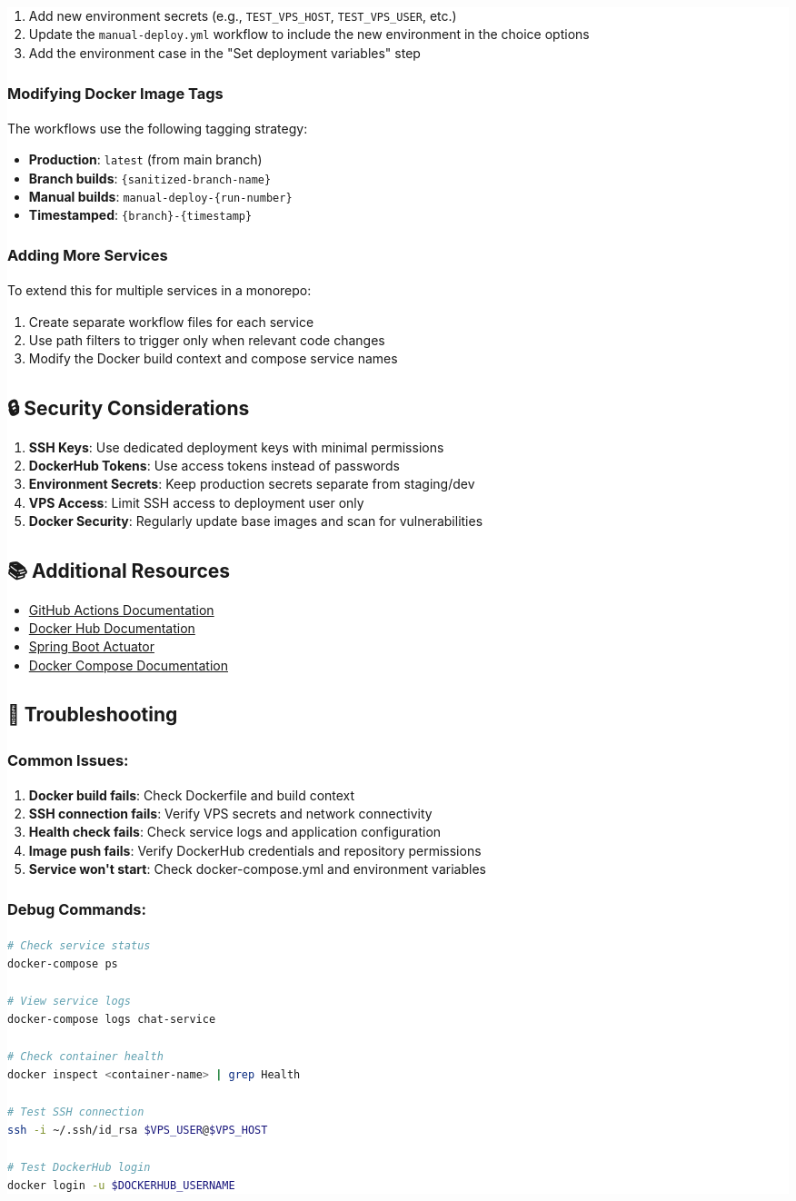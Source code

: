 1. Add new environment secrets (e.g., `TEST_VPS_HOST`, `TEST_VPS_USER`, etc.)
2. Update the `manual-deploy.yml` workflow to include the new environment in the choice options
3. Add the environment case in the "Set deployment variables" step

### Modifying Docker Image Tags

The workflows use the following tagging strategy:
- **Production**: `latest` (from main branch)
- **Branch builds**: `{sanitized-branch-name}`
- **Manual builds**: `manual-deploy-{run-number}`
- **Timestamped**: `{branch}-{timestamp}`

### Adding More Services

To extend this for multiple services in a monorepo:
1. Create separate workflow files for each service
2. Use path filters to trigger only when relevant code changes
3. Modify the Docker build context and compose service names

## 🔒 Security Considerations

1. **SSH Keys**: Use dedicated deployment keys with minimal permissions
2. **DockerHub Tokens**: Use access tokens instead of passwords
3. **Environment Secrets**: Keep production secrets separate from staging/dev
4. **VPS Access**: Limit SSH access to deployment user only
5. **Docker Security**: Regularly update base images and scan for vulnerabilities

## 📚 Additional Resources

- [GitHub Actions Documentation](https://docs.github.com/en/actions)
- [Docker Hub Documentation](https://docs.docker.com/docker-hub/)
- [Spring Boot Actuator](https://docs.spring.io/spring-boot/docs/current/reference/html/actuator.html)
- [Docker Compose Documentation](https://docs.docker.com/compose/)

## 🐛 Troubleshooting

### Common Issues:

1. **Docker build fails**: Check Dockerfile and build context
2. **SSH connection fails**: Verify VPS secrets and network connectivity
3. **Health check fails**: Check service logs and application configuration
4. **Image push fails**: Verify DockerHub credentials and repository permissions
5. **Service won't start**: Check docker-compose.yml and environment variables

### Debug Commands:

```bash
# Check service status
docker-compose ps

# View service logs
docker-compose logs chat-service

# Check container health
docker inspect <container-name> | grep Health

# Test SSH connection
ssh -i ~/.ssh/id_rsa $VPS_USER@$VPS_HOST

# Test DockerHub login
docker login -u $DOCKERHUB_USERNAME
```
